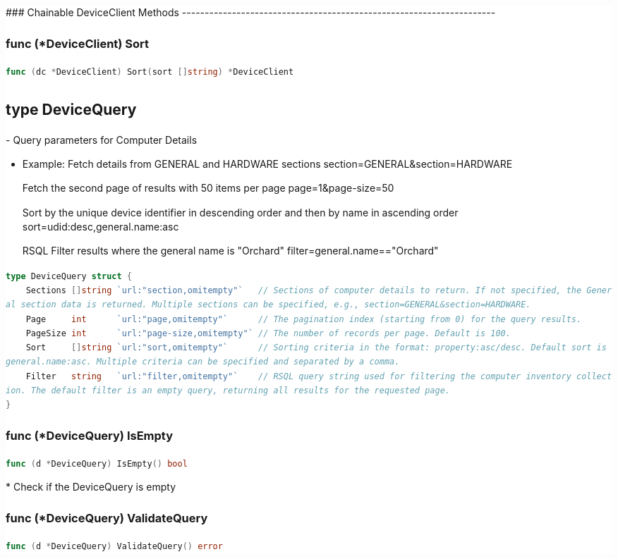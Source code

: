 \#\#\# Chainable DeviceClient Methods \-\-\-\-\-\-\-\-\-\-\-\-\-\-\-\-\-\-\-\-\-\-\-\-\-\-\-\-\-\-\-\-\-\-\-\-\-\-\-\-\-\-\-\-\-\-\-\-\-\-\-\-\-\-\-\-\-\-\-\-\-\-\-\-\-\-\-\-\-

<a name="DeviceClient.Sort"></a>
### func \(\*DeviceClient\) Sort

```go
func (dc *DeviceClient) Sort(sort []string) *DeviceClient
```



<a name="DeviceQuery"></a>
## type DeviceQuery

\- Query parameters for Computer Details

- Example: Fetch details from GENERAL and HARDWARE sections section=GENERAL&section=HARDWARE
  
  Fetch the second page of results with 50 items per page page=1&page\-size=50
  
  Sort by the unique device identifier in descending order and then by name in ascending order sort=udid:desc,general.name:asc
  
  RSQL Filter results where the general name is "Orchard" filter=general.name=="Orchard"

```go
type DeviceQuery struct {
    Sections []string `url:"section,omitempty"`   // Sections of computer details to return. If not specified, the General section data is returned. Multiple sections can be specified, e.g., section=GENERAL&section=HARDWARE.
    Page     int      `url:"page,omitempty"`      // The pagination index (starting from 0) for the query results.
    PageSize int      `url:"page-size,omitempty"` // The number of records per page. Default is 100.
    Sort     []string `url:"sort,omitempty"`      // Sorting criteria in the format: property:asc/desc. Default sort is general.name:asc. Multiple criteria can be specified and separated by a comma.
    Filter   string   `url:"filter,omitempty"`    // RSQL query string used for filtering the computer inventory collection. The default filter is an empty query, returning all results for the requested page.
}
```

<a name="DeviceQuery.IsEmpty"></a>
### func \(\*DeviceQuery\) IsEmpty

```go
func (d *DeviceQuery) IsEmpty() bool
```

\* Check if the DeviceQuery is empty

<a name="DeviceQuery.ValidateQuery"></a>
### func \(\*DeviceQuery\) ValidateQuery

```go
func (d *DeviceQuery) ValidateQuery() error
```
